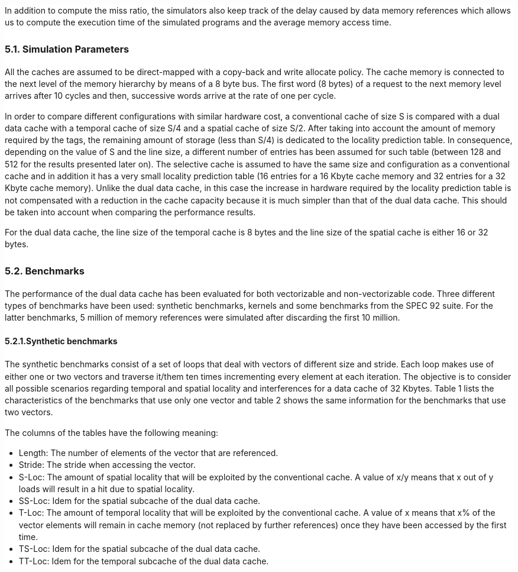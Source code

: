 In addition to compute the miss ratio, the simulators also keep track of the delay caused by data memory references which allows us to compute the execution time of the simulated programs and the average memory access time.

### 5.1. Simulation Parameters

All the caches are assumed to be direct-mapped with a copy-back and write allocate policy.
The cache memory is connected to the next level of the memory hierarchy by means of a 8 byte bus.
The first word (8 bytes) of a request to the next memory level arrives after 10 cycles and then, successive words arrive at the rate of one per cycle.

In order to compare different configurations with similar hardware cost, a conventional cache of size S is compared with a dual data cache with a temporal cache of size S/4 and a spatial cache of size S/2.
After taking into account the amount of memory required by the tags, the remaining amount of storage (less than S/4) is dedicated to the locality prediction table.
In consequence, depending on the value of S and the line size, a different number of entries has been assumed for such table (between 128 and 512 for the results presented later on).
The selective cache is assumed to have the same size and configuration as a conventional cache and in addition it has a very small locality prediction table (16 entries for a 16 Kbyte cache memory and 32 entries for a 32 Kbyte cache memory).
Unlike the dual data cache, in this case the increase in hardware required by the locality prediction table is not compensated with a reduction in the cache capacity because it is much simpler than that of the dual data cache.
This should be taken into account when comparing the performance results.

For the dual data cache, the line size of the temporal cache is 8 bytes and the line size of the spatial cache is either 16 or 32 bytes.

### 5.2. Benchmarks

The performance of the dual data cache has been evaluated for both vectorizable and non-vectorizable code.
Three different types of benchmarks have been used: synthetic benchmarks, kernels and some benchmarks from the SPEC 92 suite.
For the latter benchmarks, 5 million of memory references were simulated after discarding the first 10 million.

#### 5.2.1.Synthetic benchmarks

The synthetic benchmarks consist of a set of loops that deal with vectors of different size and stride.
Each loop makes use of either one or two vectors and traverse it/them ten times incrementing every element at each iteration.
The objective is to consider all possible scenarios regarding temporal and spatial locality and interferences for a data cache of 32 Kbytes.
Table 1 lists the characteristics of the benchmarks that use only one vector and table 2 shows the same information for the benchmarks that use two vectors.

The columns of the tables have the following meaning:
- Length: The number of elements of the vector that are referenced.
- Stride: The stride when accessing the vector.
- S-Loc: The amount of spatial locality that will be exploited by the conventional cache. A value of x/y means that x out of y loads will result in a hit due to spatial locality.
- SS-Loc: Idem for the spatial subcache of the dual data cache.
- T-Loc: The amount of temporal locality that will be exploited by the conventional cache. A value of x means that x% of the vector elements will remain in cache memory (not replaced by further references) once they have been accessed by the first time.
- TS-Loc: Idem for the spatial subcache of the dual data cache.
- TT-Loc: Idem for the temporal subcache of the dual data cache.
